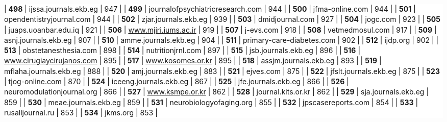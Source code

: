 | **498** | ijssa.journals.ekb.eg                          | 947                  |
| **499** | journalofpsychiatricresearch.com               | 944                  |
| **500** | jfma-online.com                                | 944                  |
| **501** | opendentistryjournal.com                       | 944                  |
| **502** | zjar.journals.ekb.eg                           | 939                  |
| **503** | dmidjournal.com                                | 927                  |
| **504** | jogc.com                                       | 923                  |
| **505** | juaps.uoanbar.edu.iq                           | 921                  |
| **506** | www.mjiri.iums.ac.ir                           | 919                  |
| **507** | j-evs.com                                      | 918                  |
| **508** | vetmedmosul.com                                | 917                  |
| **509** | asnj.journals.ekb.eg                           | 907                  |
| **510** | amme.journals.ekb.eg                           | 904                  |
| **511** | primary-care-diabetes.com                      | 902                  |
| **512** | ijdp.org                                       | 902                  |
| **513** | obstetanesthesia.com                           | 898                  |
| **514** | nutritionjrnl.com                              | 897                  |
| **515** | jsb.journals.ekb.eg                            | 896                  |
| **516** | www.cirugiaycirujanos.com                      | 895                  |
| **517** | www.kosomes.or.kr                              | 895                  |
| **518** | assjm.journals.ekb.eg                          | 893                  |
| **519** | mflaha.journals.ekb.eg                         | 888                  |
| **520** | amj.journals.ekb.eg                            | 883                  |
| **521** | ejves.com                                      | 875                  |
| **522** | jfslt.journals.ekb.eg                          | 875                  |
| **523** | tjog-online.com                                | 870                  |
| **524** | iceeng.journals.ekb.eg                         | 867                  |
| **525** | jfe.journals.ekb.eg                            | 866                  |
| **526** | neuromodulationjournal.org                     | 866                  |
| **527** | www.ksmpe.or.kr                                | 862                  |
| **528** | journal.kits.or.kr                             | 862                  |
| **529** | sja.journals.ekb.eg                            | 859                  |
| **530** | meae.journals.ekb.eg                           | 859                  |
| **531** | neurobiologyofaging.org                        | 855                  |
| **532** | jpscasereports.com                             | 854                  |
| **533** | rusalljournal.ru                               | 853                  |
| **534** | jkms.org                                       | 853                  |